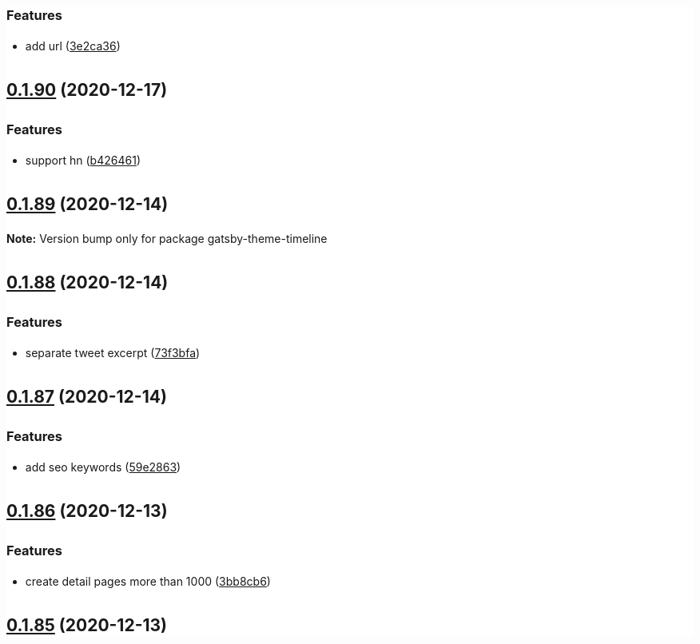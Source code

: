 ### Features

- add url ([3e2ca36](https://github.com/theowenyoung/gatsby-theme-timeline/commit/3e2ca362803948aba41de8555c348b7ca25383fd))

## [0.1.90](https://github.com/theowenyoung/gatsby-theme-timeline/compare/gatsby-theme-timeline@0.1.89...gatsby-theme-timeline@0.1.90) (2020-12-17)

### Features

- support hn ([b426461](https://github.com/theowenyoung/gatsby-theme-timeline/commit/b4264614deb93ae89c7996bdc7100fd412e484c4))

## [0.1.89](https://github.com/theowenyoung/gatsby-theme-timeline/compare/gatsby-theme-timeline@0.1.88...gatsby-theme-timeline@0.1.89) (2020-12-14)

**Note:** Version bump only for package gatsby-theme-timeline

## [0.1.88](https://github.com/theowenyoung/gatsby-theme-timeline/compare/gatsby-theme-timeline@0.1.87...gatsby-theme-timeline@0.1.88) (2020-12-14)

### Features

- separate tweet excerpt ([73f3bfa](https://github.com/theowenyoung/gatsby-theme-timeline/commit/73f3bfa6d65be838a5461c379b2cb424080dd2a4))

## [0.1.87](https://github.com/theowenyoung/gatsby-theme-timeline/compare/gatsby-theme-timeline@0.1.86...gatsby-theme-timeline@0.1.87) (2020-12-14)

### Features

- add seo keywords ([59e2863](https://github.com/theowenyoung/gatsby-theme-timeline/commit/59e2863fdc0f162312fd50bc385aa77dfc3ba870))

## [0.1.86](https://github.com/theowenyoung/gatsby-theme-timeline/compare/gatsby-theme-timeline@0.1.85...gatsby-theme-timeline@0.1.86) (2020-12-13)

### Features

- create detail pages more than 1000 ([3bb8cb6](https://github.com/theowenyoung/gatsby-theme-timeline/commit/3bb8cb6770a50755958df4612112c3ae1604eaf5))

## [0.1.85](https://github.com/theowenyoung/gatsby-theme-timeline/compare/gatsby-theme-timeline@0.1.84...gatsby-theme-timeline@0.1.85) (2020-12-13)
